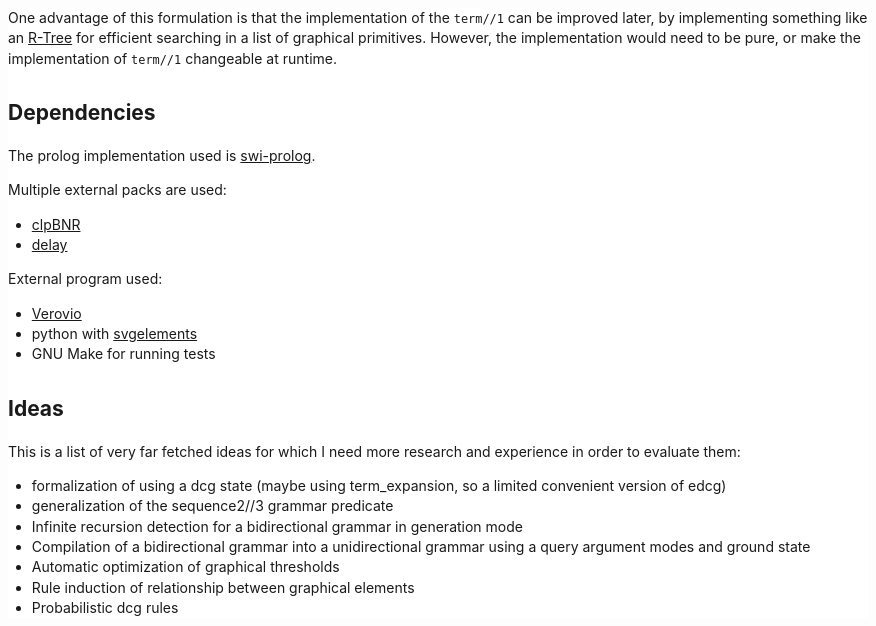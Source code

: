 One advantage of this formulation is that the implementation of the `term//1` can be improved later, by implementing something like an [R-Tree](https://en.wikipedia.org/wiki/R-tree) for efficient searching in a list of graphical primitives.
However, the implementation would need to be pure, or make the implementation of `term//1` changeable at runtime.

## Dependencies

The prolog implementation used is [swi-prolog](https://www.swi-prolog.org/).

Multiple external packs are used:

* [clpBNR](https://www.swi-prolog.org/pack/list?p=clpBNR)
* [delay](https://www.swi-prolog.org/pack/list?p=delay)

External program used:

* [Verovio](https://www.verovio.org/index.xhtml)
* python with [svgelements](https://github.com/meerk40t/svgelements)
* GNU Make for running tests

## Ideas

This is a list of very far fetched ideas for which I need more research and experience in order to evaluate them:

* formalization of using a dcg state (maybe using term_expansion, so a limited convenient version of edcg)
* generalization of the sequence2//3 grammar predicate
* Infinite recursion detection for a bidirectional grammar in generation mode
* Compilation of a bidirectional grammar into a unidirectional grammar using a query argument modes and ground state
* Automatic optimization of graphical thresholds
* Rule induction of relationship between graphical elements
* Probabilistic dcg rules
